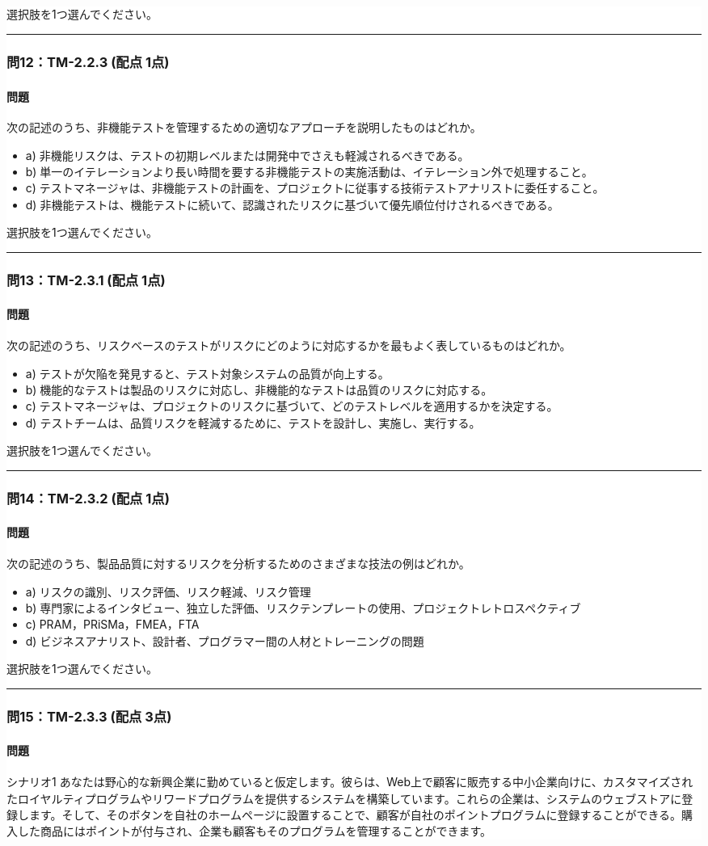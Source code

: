 選択肢を1つ選んでください。

--- 
<div style="page-break-before:always"></div>

### 問12：TM-2.2.3 (配点 1点)
#### 問題
次の記述のうち、非機能テストを管理するための適切なアプローチを説明したものはどれか。

- a) 非機能リスクは、テストの初期レベルまたは開発中でさえも軽減されるべきである。
- b) 単一のイテレーションより長い時間を要する非機能テストの実施活動は、イテレーション外で処理すること。
- c) テストマネージャは、非機能テストの計画を、プロジェクトに従事する技術テストアナリストに委任すること。
- d) 非機能テストは、機能テストに続いて、認識されたリスクに基づいて優先順位付けされるべきである。

選択肢を1つ選んでください。
  
---

### 問13：TM-2.3.1 (配点 1点)
#### 問題
次の記述のうち、リスクベースのテストがリスクにどのように対応するかを最もよく表しているものはどれか。

- a) テストが欠陥を発見すると、テスト対象システムの品質が向上する。
- b) 機能的なテストは製品のリスクに対応し、非機能的なテストは品質のリスクに対応する。
- c) テストマネージャは、プロジェクトのリスクに基づいて、どのテストレベルを適用するかを決定する。
- d) テストチームは、品質リスクを軽減するために、テストを設計し、実施し、実行する。

選択肢を1つ選んでください。
  
  
--- 

### 問14：TM-2.3.2 (配点 1点)
#### 問題
次の記述のうち、製品品質に対するリスクを分析するためのさまざまな技法の例はどれか。

- a) リスクの識別、リスク評価、リスク軽減、リスク管理
- b) 専門家によるインタビュー、独立した評価、リスクテンプレートの使用、プロジェクトレトロスペクティブ
- c) PRAM，PRiSMa，FMEA，FTA
- d) ビジネスアナリスト、設計者、プログラマー間の人材とトレーニングの問題

選択肢を1つ選んでください。
  
---
<div style="page-break-before:always"></div>


### 問15：TM-2.3.3 (配点 3点)
#### 問題
シナリオ1
あなたは野心的な新興企業に勤めていると仮定します。彼らは、Web上で顧客に販売する中小企業向けに、カスタマイズされたロイヤルティプログラムやリワードプログラムを提供するシステムを構築しています。これらの企業は、システムのウェブストアに登録します。そして、そのボタンを自社のホームページに設置することで、顧客が自社のポイントプログラムに登録することができる。購入した商品にはポイントが付与され、企業も顧客もそのプログラムを管理することができます。
  